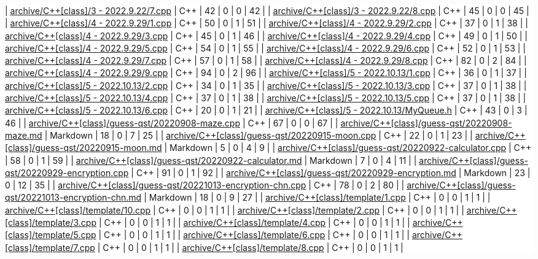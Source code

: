 | [archive/C++[class]/3 - 2022.9.22/7.cpp](/archive/C++%5Bclass%5D/3%20-%202022.9.22/7.cpp) | C++ | 42 | 0 | 0 | 42 |
| [archive/C++[class]/3 - 2022.9.22/8.cpp](/archive/C++%5Bclass%5D/3%20-%202022.9.22/8.cpp) | C++ | 45 | 0 | 0 | 45 |
| [archive/C++[class]/4 - 2022.9.29/1.cpp](/archive/C++%5Bclass%5D/4%20-%202022.9.29/1.cpp) | C++ | 50 | 0 | 1 | 51 |
| [archive/C++[class]/4 - 2022.9.29/2.cpp](/archive/C++%5Bclass%5D/4%20-%202022.9.29/2.cpp) | C++ | 37 | 0 | 1 | 38 |
| [archive/C++[class]/4 - 2022.9.29/3.cpp](/archive/C++%5Bclass%5D/4%20-%202022.9.29/3.cpp) | C++ | 45 | 0 | 1 | 46 |
| [archive/C++[class]/4 - 2022.9.29/4.cpp](/archive/C++%5Bclass%5D/4%20-%202022.9.29/4.cpp) | C++ | 49 | 0 | 1 | 50 |
| [archive/C++[class]/4 - 2022.9.29/5.cpp](/archive/C++%5Bclass%5D/4%20-%202022.9.29/5.cpp) | C++ | 54 | 0 | 1 | 55 |
| [archive/C++[class]/4 - 2022.9.29/6.cpp](/archive/C++%5Bclass%5D/4%20-%202022.9.29/6.cpp) | C++ | 52 | 0 | 1 | 53 |
| [archive/C++[class]/4 - 2022.9.29/7.cpp](/archive/C++%5Bclass%5D/4%20-%202022.9.29/7.cpp) | C++ | 57 | 0 | 1 | 58 |
| [archive/C++[class]/4 - 2022.9.29/8.cpp](/archive/C++%5Bclass%5D/4%20-%202022.9.29/8.cpp) | C++ | 82 | 0 | 2 | 84 |
| [archive/C++[class]/4 - 2022.9.29/9.cpp](/archive/C++%5Bclass%5D/4%20-%202022.9.29/9.cpp) | C++ | 94 | 0 | 2 | 96 |
| [archive/C++[class]/5 - 2022.10.13/1.cpp](/archive/C++%5Bclass%5D/5%20-%202022.10.13/1.cpp) | C++ | 36 | 0 | 1 | 37 |
| [archive/C++[class]/5 - 2022.10.13/2.cpp](/archive/C++%5Bclass%5D/5%20-%202022.10.13/2.cpp) | C++ | 34 | 0 | 1 | 35 |
| [archive/C++[class]/5 - 2022.10.13/3.cpp](/archive/C++%5Bclass%5D/5%20-%202022.10.13/3.cpp) | C++ | 37 | 0 | 1 | 38 |
| [archive/C++[class]/5 - 2022.10.13/4.cpp](/archive/C++%5Bclass%5D/5%20-%202022.10.13/4.cpp) | C++ | 37 | 0 | 1 | 38 |
| [archive/C++[class]/5 - 2022.10.13/5.cpp](/archive/C++%5Bclass%5D/5%20-%202022.10.13/5.cpp) | C++ | 37 | 0 | 1 | 38 |
| [archive/C++[class]/5 - 2022.10.13/6.cpp](/archive/C++%5Bclass%5D/5%20-%202022.10.13/6.cpp) | C++ | 20 | 0 | 1 | 21 |
| [archive/C++[class]/5 - 2022.10.13/MyQueue.h](/archive/C++%5Bclass%5D/5%20-%202022.10.13/MyQueue.h) | C++ | 43 | 0 | 3 | 46 |
| [archive/C++[class]/guess-qst/20220908-maze.cpp](/archive/C++%5Bclass%5D/guess-qst/20220908-maze.cpp) | C++ | 67 | 0 | 0 | 67 |
| [archive/C++[class]/guess-qst/20220908-maze.md](/archive/C++%5Bclass%5D/guess-qst/20220908-maze.md) | Markdown | 18 | 0 | 7 | 25 |
| [archive/C++[class]/guess-qst/20220915-moon.cpp](/archive/C++%5Bclass%5D/guess-qst/20220915-moon.cpp) | C++ | 22 | 0 | 1 | 23 |
| [archive/C++[class]/guess-qst/20220915-moon.md](/archive/C++%5Bclass%5D/guess-qst/20220915-moon.md) | Markdown | 5 | 0 | 4 | 9 |
| [archive/C++[class]/guess-qst/20220922-calculator.cpp](/archive/C++%5Bclass%5D/guess-qst/20220922-calculator.cpp) | C++ | 58 | 0 | 1 | 59 |
| [archive/C++[class]/guess-qst/20220922-calculator.md](/archive/C++%5Bclass%5D/guess-qst/20220922-calculator.md) | Markdown | 7 | 0 | 4 | 11 |
| [archive/C++[class]/guess-qst/20220929-encryption.cpp](/archive/C++%5Bclass%5D/guess-qst/20220929-encryption.cpp) | C++ | 91 | 0 | 1 | 92 |
| [archive/C++[class]/guess-qst/20220929-encryption.md](/archive/C++%5Bclass%5D/guess-qst/20220929-encryption.md) | Markdown | 23 | 0 | 12 | 35 |
| [archive/C++[class]/guess-qst/20221013-encryption-chn.cpp](/archive/C++%5Bclass%5D/guess-qst/20221013-encryption-chn.cpp) | C++ | 78 | 0 | 2 | 80 |
| [archive/C++[class]/guess-qst/20221013-encryption-chn.md](/archive/C++%5Bclass%5D/guess-qst/20221013-encryption-chn.md) | Markdown | 18 | 0 | 9 | 27 |
| [archive/C++[class]/template/1.cpp](/archive/C++%5Bclass%5D/template/1.cpp) | C++ | 0 | 0 | 1 | 1 |
| [archive/C++[class]/template/10.cpp](/archive/C++%5Bclass%5D/template/10.cpp) | C++ | 0 | 0 | 1 | 1 |
| [archive/C++[class]/template/2.cpp](/archive/C++%5Bclass%5D/template/2.cpp) | C++ | 0 | 0 | 1 | 1 |
| [archive/C++[class]/template/3.cpp](/archive/C++%5Bclass%5D/template/3.cpp) | C++ | 0 | 0 | 1 | 1 |
| [archive/C++[class]/template/4.cpp](/archive/C++%5Bclass%5D/template/4.cpp) | C++ | 0 | 0 | 1 | 1 |
| [archive/C++[class]/template/5.cpp](/archive/C++%5Bclass%5D/template/5.cpp) | C++ | 0 | 0 | 1 | 1 |
| [archive/C++[class]/template/6.cpp](/archive/C++%5Bclass%5D/template/6.cpp) | C++ | 0 | 0 | 1 | 1 |
| [archive/C++[class]/template/7.cpp](/archive/C++%5Bclass%5D/template/7.cpp) | C++ | 0 | 0 | 1 | 1 |
| [archive/C++[class]/template/8.cpp](/archive/C++%5Bclass%5D/template/8.cpp) | C++ | 0 | 0 | 1 | 1 |